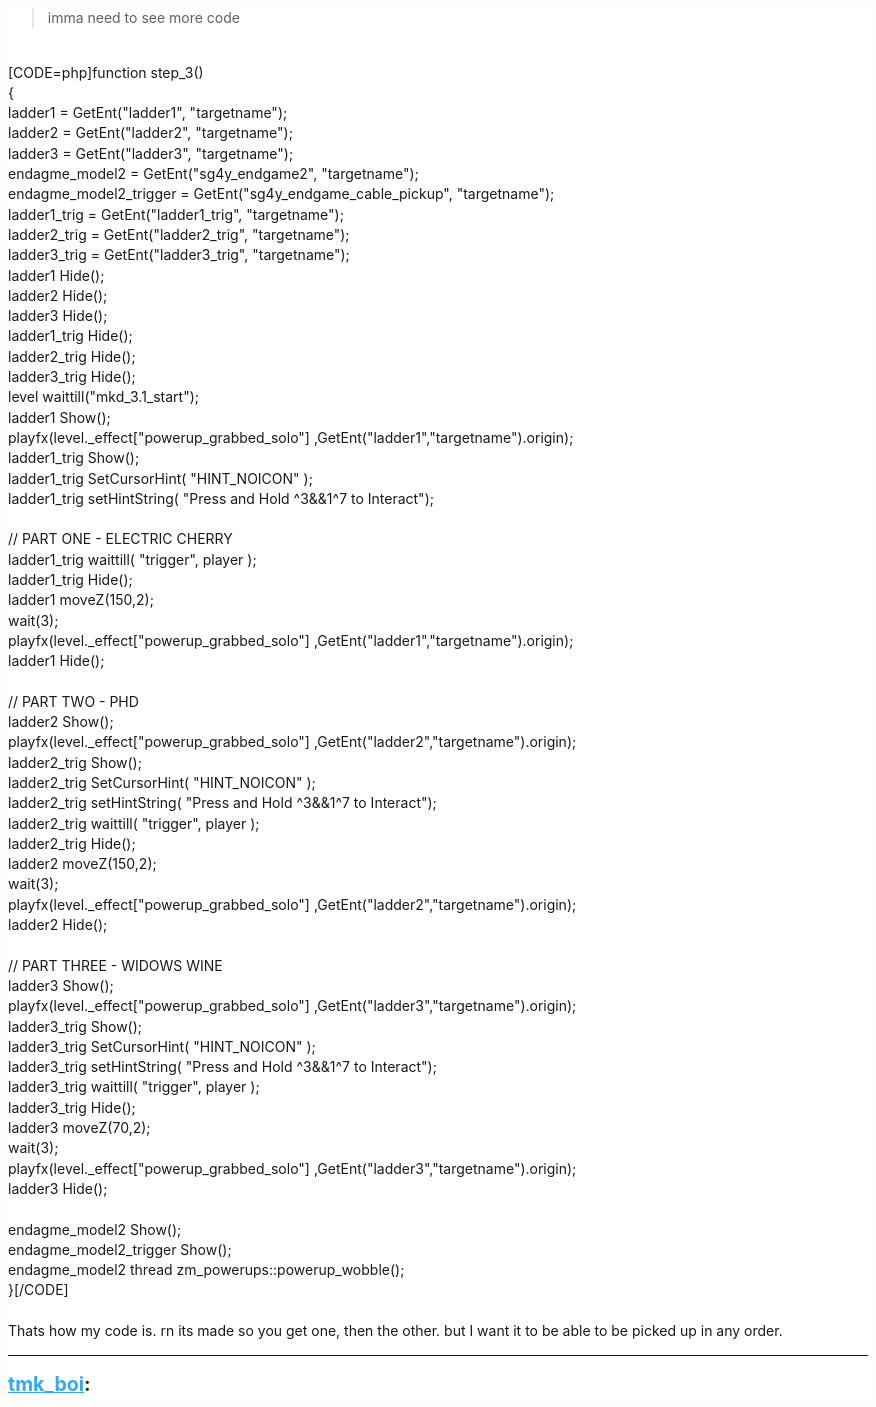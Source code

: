 <p><blockquote>imma need to see more code<br /></blockquote><br />[CODE=php]function step_3()<br />{<br />    ladder1 = GetEnt(&quot;ladder1&quot;, &quot;targetname&quot;);<br />    ladder2 = GetEnt(&quot;ladder2&quot;, &quot;targetname&quot;);<br />    ladder3 = GetEnt(&quot;ladder3&quot;, &quot;targetname&quot;);<br />    endagme_model2 = GetEnt(&quot;sg4y_endgame2&quot;, &quot;targetname&quot;);<br />    endagme_model2_trigger = GetEnt(&quot;sg4y_endgame_cable_pickup&quot;, &quot;targetname&quot;);<br />    ladder1_trig = GetEnt(&quot;ladder1_trig&quot;, &quot;targetname&quot;);<br />    ladder2_trig = GetEnt(&quot;ladder2_trig&quot;, &quot;targetname&quot;);<br />    ladder3_trig = GetEnt(&quot;ladder3_trig&quot;, &quot;targetname&quot;);<br />    ladder1 Hide();<br />    ladder2 Hide();<br />    ladder3 Hide();<br />    ladder1_trig Hide();<br />    ladder2_trig Hide();<br />    ladder3_trig Hide();<br />    level waittill(&quot;mkd_3.1_start&quot;);<br />    ladder1 Show();<br />    playfx(level._effect[&quot;powerup_grabbed_solo&quot;] ,GetEnt(&quot;ladder1&quot;,&quot;targetname&quot;).origin);<br />    ladder1_trig Show();<br />    ladder1_trig SetCursorHint( &quot;HINT_NOICON&quot; );<br />    ladder1_trig setHintString( &quot;Press and Hold ^3&amp;&amp;1^7 to Interact&quot;);<br /><br />    // PART ONE - ELECTRIC CHERRY<br />    ladder1_trig waittill( &quot;trigger&quot;, player );<br />    ladder1_trig Hide();<br />    ladder1 moveZ(150,2);<br />    wait(3);<br />    playfx(level._effect[&quot;powerup_grabbed_solo&quot;] ,GetEnt(&quot;ladder1&quot;,&quot;targetname&quot;).origin);<br />    ladder1 Hide();<br /><br />    // PART TWO - PHD<br />    ladder2 Show();<br />    playfx(level._effect[&quot;powerup_grabbed_solo&quot;] ,GetEnt(&quot;ladder2&quot;,&quot;targetname&quot;).origin);<br />    ladder2_trig Show();<br />    ladder2_trig SetCursorHint( &quot;HINT_NOICON&quot; );<br />    ladder2_trig setHintString( &quot;Press and Hold ^3&amp;&amp;1^7 to Interact&quot;);<br />    ladder2_trig waittill( &quot;trigger&quot;, player );<br />    ladder2_trig Hide();<br />    ladder2 moveZ(150,2);<br />    wait(3);<br />    playfx(level._effect[&quot;powerup_grabbed_solo&quot;] ,GetEnt(&quot;ladder2&quot;,&quot;targetname&quot;).origin);<br />    ladder2 Hide();<br /><br />    // PART THREE - WIDOWS WINE<br />    ladder3 Show();<br />    playfx(level._effect[&quot;powerup_grabbed_solo&quot;] ,GetEnt(&quot;ladder3&quot;,&quot;targetname&quot;).origin);<br />    ladder3_trig Show();<br />    ladder3_trig SetCursorHint( &quot;HINT_NOICON&quot; );<br />    ladder3_trig setHintString( &quot;Press and Hold ^3&amp;&amp;1^7 to Interact&quot;);<br />    ladder3_trig waittill( &quot;trigger&quot;, player );<br />    ladder3_trig Hide();<br />    ladder3 moveZ(70,2);<br />    wait(3);<br />    playfx(level._effect[&quot;powerup_grabbed_solo&quot;] ,GetEnt(&quot;ladder3&quot;,&quot;targetname&quot;).origin);<br />    ladder3 Hide();<br /><br />    endagme_model2 Show();<br />    endagme_model2_trigger Show();<br />    endagme_model2 thread zm_powerups::powerup_wobble();<br />}[/CODE]<br /><br />Thats how my code is. rn its made so you get one, then the other. but I want it to be able to be picked up in any order.</p>

---
<strong style="font-size: 1.4em;"><span style="text-decoration: underline;text-decoration-color: #34a7f9;"><span style="color:#34a7f9;">tmk_boi</span></span>:</strong>
